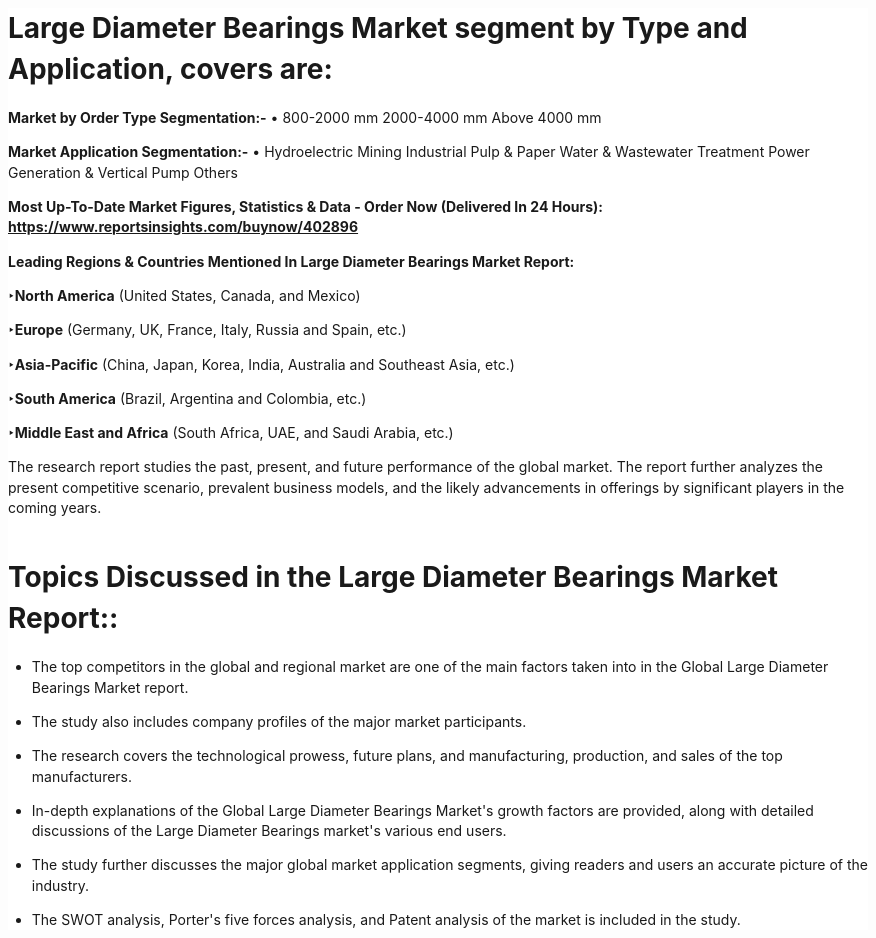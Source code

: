 # <strong>Large Diameter Bearings Market segment by Type and Application, covers are:</strong>

<strong>Market by Order Type Segmentation:-</strong>
• 800-2000 mm
2000-4000 mm
Above 4000 mm

<strong>Market Application Segmentation:-</strong>
• Hydroelectric
Mining
Industrial
Pulp & Paper
Water & Wastewater Treatment
Power Generation & Vertical Pump
Others

<strong>Most Up-To-Date Market Figures, Statistics & Data - Order Now (Delivered In 24 Hours): <a href=https://www.reportsinsights.com/buynow/402896>https://www.reportsinsights.com/buynow/402896</a></strong>

<strong>Leading Regions &amp; Countries Mentioned In Large Diameter Bearings Market Report:</strong>

<strong>‣North America</strong> (United States, Canada, and Mexico)

<strong>‣Europe</strong> (Germany, UK, France, Italy, Russia and Spain, etc.)

<strong>‣Asia-Pacific</strong> (China, Japan, Korea, India, Australia and Southeast Asia, etc.)

<strong>‣South America</strong> (Brazil, Argentina and Colombia, etc.)

<strong>‣Middle East and Africa</strong> (South Africa, UAE, and Saudi Arabia, etc.)

The research report studies the past, present, and future performance of the global market. The report further analyzes the present competitive scenario, prevalent business models, and the likely advancements in offerings by significant players in the coming years.

# <strong>Topics Discussed in the Large Diameter Bearings Market Report::</strong>

- The top competitors in the global and regional market are one of the main factors taken into in the Global Large Diameter Bearings Market report.

- The study also includes company profiles of the major market participants.

- The research covers the technological prowess, future plans, and manufacturing, production, and sales of the top manufacturers.

- In-depth explanations of the Global Large Diameter Bearings Market's growth factors are provided, along with detailed discussions of the Large Diameter Bearings market's various end users.

- The study further discusses the major global market application segments, giving readers and users an accurate picture of the industry.

- The SWOT analysis, Porter's five forces analysis, and Patent analysis of the market is included in the study.
